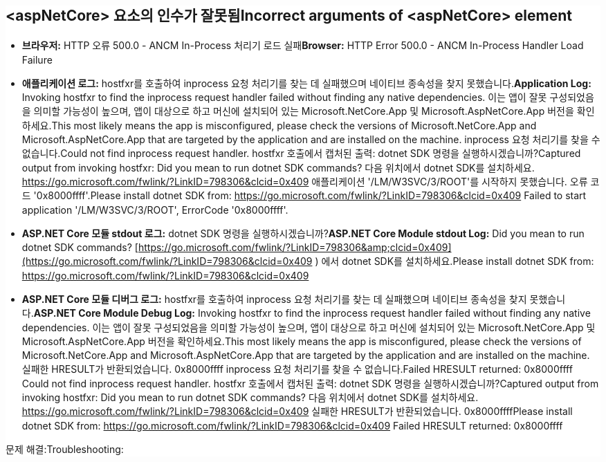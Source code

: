 ## <a name="incorrect-arguments-of-aspnetcore-element"></a><span data-ttu-id="c9190-252">\<aspNetCore> 요소의 인수가 잘못됨</span><span class="sxs-lookup"><span data-stu-id="c9190-252">Incorrect arguments of \<aspNetCore> element</span></span>

* <span data-ttu-id="c9190-253">**브라우저:** HTTP 오류 500.0 - ANCM In-Process 처리기 로드 실패</span><span class="sxs-lookup"><span data-stu-id="c9190-253">**Browser:** HTTP Error 500.0 - ANCM In-Process Handler Load Failure</span></span>

* <span data-ttu-id="c9190-254">**애플리케이션 로그:** hostfxr를 호출하여 inprocess 요청 처리기를 찾는 데 실패했으며 네이티브 종속성을 찾지 못했습니다.</span><span class="sxs-lookup"><span data-stu-id="c9190-254">**Application Log:** Invoking hostfxr to find the inprocess request handler failed without finding any native dependencies.</span></span> <span data-ttu-id="c9190-255">이는 앱이 잘못 구성되었음을 의미할 가능성이 높으며, 앱이 대상으로 하고 머신에 설치되어 있는 Microsoft.NetCore.App 및 Microsoft.AspNetCore.App 버전을 확인하세요.</span><span class="sxs-lookup"><span data-stu-id="c9190-255">This most likely means the app is misconfigured, please check the versions of Microsoft.NetCore.App and Microsoft.AspNetCore.App that are targeted by the application and are installed on the machine.</span></span> <span data-ttu-id="c9190-256">inprocess 요청 처리기를 찾을 수 없습니다.</span><span class="sxs-lookup"><span data-stu-id="c9190-256">Could not find inprocess request handler.</span></span> <span data-ttu-id="c9190-257">hostfxr 호출에서 캡처된 출력: dotnet SDK 명령을 실행하시겠습니까?</span><span class="sxs-lookup"><span data-stu-id="c9190-257">Captured output from invoking hostfxr: Did you mean to run dotnet SDK commands?</span></span> <span data-ttu-id="c9190-258">다음 위치에서 dotnet SDK를 설치하세요. https://go.microsoft.com/fwlink/?LinkID=798306&clcid=0x409 애플리케이션 '/LM/W3SVC/3/ROOT'를 시작하지 못했습니다. 오류 코드 '0x8000ffff'.</span><span class="sxs-lookup"><span data-stu-id="c9190-258">Please install dotnet SDK from: https://go.microsoft.com/fwlink/?LinkID=798306&clcid=0x409 Failed to start application '/LM/W3SVC/3/ROOT', ErrorCode '0x8000ffff'.</span></span>

* <span data-ttu-id="c9190-259">**ASP.NET Core 모듈 stdout 로그:** dotnet SDK 명령을 실행하시겠습니까?</span><span class="sxs-lookup"><span data-stu-id="c9190-259">**ASP.NET Core Module stdout Log:** Did you mean to run dotnet SDK commands?</span></span> <span data-ttu-id="c9190-260">[https://go.microsoft.com/fwlink/?LinkID=798306&amp;clcid=0x409](https://go.microsoft.com/fwlink/?LinkID=798306&clcid=0x409 ) 에서 dotnet SDK를 설치하세요.</span><span class="sxs-lookup"><span data-stu-id="c9190-260">Please install dotnet SDK from: https://go.microsoft.com/fwlink/?LinkID=798306&clcid=0x409</span></span>

* <span data-ttu-id="c9190-261">**ASP.NET Core 모듈 디버그 로그:** hostfxr를 호출하여 inprocess 요청 처리기를 찾는 데 실패했으며 네이티브 종속성을 찾지 못했습니다.</span><span class="sxs-lookup"><span data-stu-id="c9190-261">**ASP.NET Core Module Debug Log:** Invoking hostfxr to find the inprocess request handler failed without finding any native dependencies.</span></span> <span data-ttu-id="c9190-262">이는 앱이 잘못 구성되었음을 의미할 가능성이 높으며, 앱이 대상으로 하고 머신에 설치되어 있는 Microsoft.NetCore.App 및 Microsoft.AspNetCore.App 버전을 확인하세요.</span><span class="sxs-lookup"><span data-stu-id="c9190-262">This most likely means the app is misconfigured, please check the versions of Microsoft.NetCore.App and Microsoft.AspNetCore.App that are targeted by the application and are installed on the machine.</span></span> <span data-ttu-id="c9190-263">실패한 HRESULT가 반환되었습니다. 0x8000ffff inprocess 요청 처리기를 찾을 수 없습니다.</span><span class="sxs-lookup"><span data-stu-id="c9190-263">Failed HRESULT returned: 0x8000ffff Could not find inprocess request handler.</span></span> <span data-ttu-id="c9190-264">hostfxr 호출에서 캡처된 출력: dotnet SDK 명령을 실행하시겠습니까?</span><span class="sxs-lookup"><span data-stu-id="c9190-264">Captured output from invoking hostfxr: Did you mean to run dotnet SDK commands?</span></span> <span data-ttu-id="c9190-265">다음 위치에서 dotnet SDK를 설치하세요. https://go.microsoft.com/fwlink/?LinkID=798306&clcid=0x409 실패한 HRESULT가 반환되었습니다. 0x8000ffff</span><span class="sxs-lookup"><span data-stu-id="c9190-265">Please install dotnet SDK from: https://go.microsoft.com/fwlink/?LinkID=798306&clcid=0x409 Failed HRESULT returned: 0x8000ffff</span></span>

<span data-ttu-id="c9190-266">문제 해결:</span><span class="sxs-lookup"><span data-stu-id="c9190-266">Troubleshooting:</span></span>

